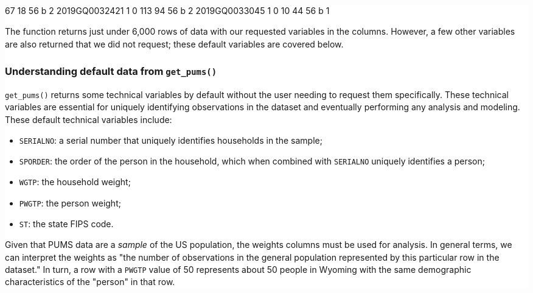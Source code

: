    <td style="text-align:right;"> 67 </td>
   <td style="text-align:right;"> 18 </td>
   <td style="text-align:left;"> 56 </td>
   <td style="text-align:left;"> b </td>
   <td style="text-align:left;"> 2 </td>
  </tr>
  <tr>
   <td style="text-align:left;"> 2019GQ0032421 </td>
   <td style="text-align:right;"> 1 </td>
   <td style="text-align:right;"> 0 </td>
   <td style="text-align:right;"> 113 </td>
   <td style="text-align:right;"> 94 </td>
   <td style="text-align:left;"> 56 </td>
   <td style="text-align:left;"> b </td>
   <td style="text-align:left;"> 2 </td>
  </tr>
  <tr>
   <td style="text-align:left;"> 2019GQ0033045 </td>
   <td style="text-align:right;"> 1 </td>
   <td style="text-align:right;"> 0 </td>
   <td style="text-align:right;"> 10 </td>
   <td style="text-align:right;"> 44 </td>
   <td style="text-align:left;"> 56 </td>
   <td style="text-align:left;"> b </td>
   <td style="text-align:left;"> 1 </td>
  </tr>
</tbody>
</table>

The function returns just under 6,000 rows of data with our requested variables in the columns. However, a few other variables are also returned that we did not request; these default variables are covered below.

### Understanding default data from `get_pums()`

`get_pums()` returns some technical variables by default without the user needing to request them specifically. These technical variables are essential for uniquely identifying observations in the dataset and eventually performing any analysis and modeling. These default technical variables include:

-   `SERIALNO`: a serial number that uniquely identifies households in the sample;

-   `SPORDER`: the order of the person in the household, which when combined with `SERIALNO` uniquely identifies a person;

-   `WGTP`: the household weight;

-   `PWGTP`: the person weight;

-   `ST`: the state FIPS code.

Given that PUMS data are a *sample* of the US population, the weights columns must be used for analysis. In general terms, we can interpret the weights as "the number of observations in the general population represented by this particular row in the dataset." In turn, a row with a `PWGTP` value of 50 represents about 50 people in Wyoming with the same demographic characteristics of the "person" in that row.
